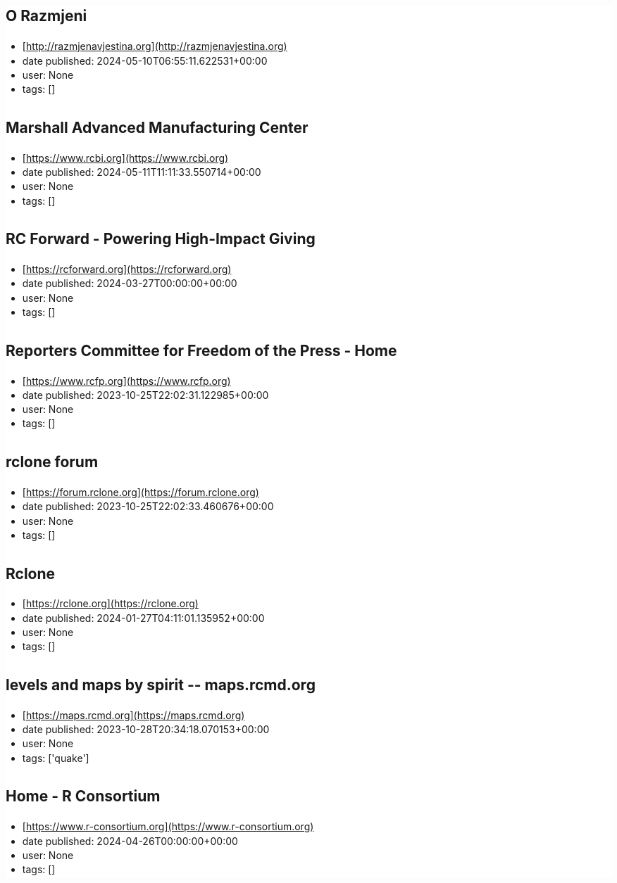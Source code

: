 ## O Razmjeni
 - [http://razmjenavjestina.org](http://razmjenavjestina.org)
 - date published: 2024-05-10T06:55:11.622531+00:00
 - user: None
 - tags: []

## Marshall Advanced Manufacturing Center
 - [https://www.rcbi.org](https://www.rcbi.org)
 - date published: 2024-05-11T11:11:33.550714+00:00
 - user: None
 - tags: []

## RC Forward - Powering High-Impact Giving
 - [https://rcforward.org](https://rcforward.org)
 - date published: 2024-03-27T00:00:00+00:00
 - user: None
 - tags: []

## Reporters Committee for Freedom of the Press - Home
 - [https://www.rcfp.org](https://www.rcfp.org)
 - date published: 2023-10-25T22:02:31.122985+00:00
 - user: None
 - tags: []

## rclone forum
 - [https://forum.rclone.org](https://forum.rclone.org)
 - date published: 2023-10-25T22:02:33.460676+00:00
 - user: None
 - tags: []

## Rclone
 - [https://rclone.org](https://rclone.org)
 - date published: 2024-01-27T04:11:01.135952+00:00
 - user: None
 - tags: []

## levels and maps by spirit -- maps.rcmd.org
 - [https://maps.rcmd.org](https://maps.rcmd.org)
 - date published: 2023-10-28T20:34:18.070153+00:00
 - user: None
 - tags: ['quake']

## Home - R Consortium
 - [https://www.r-consortium.org](https://www.r-consortium.org)
 - date published: 2024-04-26T00:00:00+00:00
 - user: None
 - tags: []

